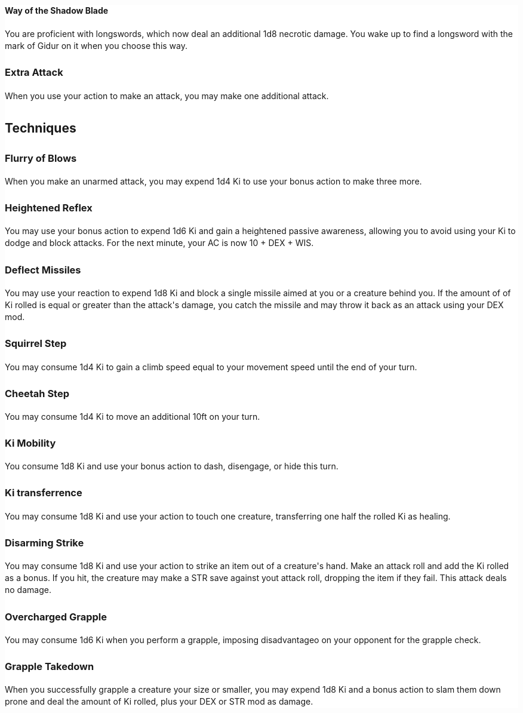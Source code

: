 #### Way of the Shadow Blade
You are proficient with longswords, which now deal an additional 1d8 necrotic damage. You wake up to find a longsword with the mark of Gidur on it when you choose this way.

### Extra Attack
When you use your action to make an attack, you may make one additional attack.

## Techniques

### Flurry of Blows
When you make an unarmed attack, you may expend 1d4 Ki to use your bonus action to make three more.

### Heightened Reflex
You may use your bonus action to expend 1d6 Ki and gain a heightened passive awareness, allowing you to avoid using your Ki to dodge and block attacks. For the next minute, your AC is now 10 + DEX + WIS.

### Deflect Missiles
You may use your reaction to expend 1d8 Ki and block a single missile aimed at you or a creature behind you. If the amount of of Ki rolled is equal or greater than the attack's damage, you catch the missile and may throw it back as an attack using your DEX mod.

### Squirrel Step
You may consume 1d4 Ki to gain a climb speed equal to your movement speed until the end of your turn.

### Cheetah Step
You may consume 1d4 Ki to move an additional 10ft on your turn.

### Ki Mobility
You consume 1d8 Ki and use your bonus action to dash, disengage, or hide this turn.

### Ki transferrence
You may consume 1d8 Ki and use your action to touch one creature, transferring one half the rolled Ki as healing.

### Disarming Strike
You may consume 1d8 Ki and use your action to strike an item out of a creature's hand. Make an attack roll and add the Ki rolled as a bonus. If you hit, the creature may make a STR save against yout attack roll, dropping the item if they fail. This attack deals no damage.

### Overcharged Grapple
You may consume 1d6 Ki when you perform a grapple, imposing disadvantageo on your opponent for the grapple check.

### Grapple Takedown
When you successfully grapple a creature your size or smaller, you may expend 1d8 Ki and a bonus action to slam them down prone and deal the amount of Ki rolled, plus your DEX or STR mod as damage.
